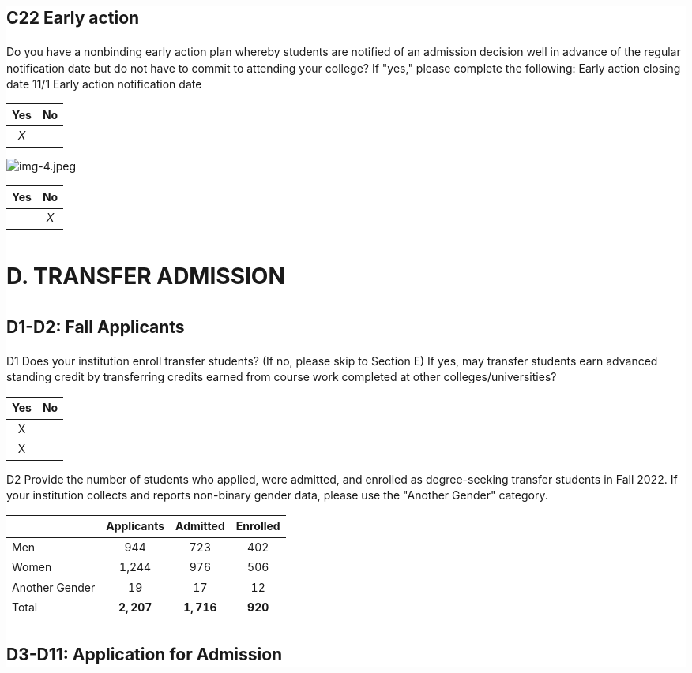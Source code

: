 ## C22 Early action

Do you have a nonbinding early action plan whereby students are notified of an admission decision well in advance of the regular notification date but do not have to commit to attending your college?
If "yes," please complete the following:
Early action closing date
$11 / 1$
Early action notification date

| Yes | No |
| :--: | :--: |
| $X$ |  |

![img-4.jpeg](img-4.jpeg)

| Yes | No |
| :--: | :--: |
|  | $X$ |
# D. TRANSFER ADMISSION 

## D1-D2: Fall Applicants

D1 Does your institution enroll transfer students? (If no, please skip to Section E)
If yes, may transfer students earn advanced standing credit by transferring credits earned from course work completed at other colleges/universities?

| Yes | No |
| :--: | :--: |
| X |  |
| X |  |

D2 Provide the number of students who applied, were admitted, and enrolled as degree-seeking transfer students in Fall 2022.
If your institution collects and reports non-binary gender data, please use the "Another Gender" category.

|  | Applicants | Admitted | Enrolled |
| :-- | :--: | :--: | :--: |
| Men | 944 | 723 | 402 |
| Women | 1,244 | 976 | 506 |
| Another Gender | 19 | 17 | 12 |
| Total | $\mathbf{2 , 2 0 7}$ | $\mathbf{1 , 7 1 6}$ | $\mathbf{9 2 0}$ |

## D3-D11: Application for Admission
